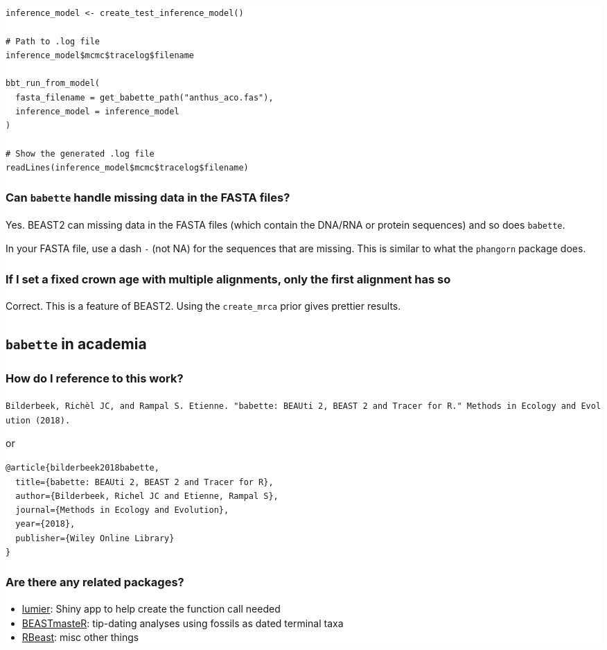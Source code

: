```
inference_model <- create_test_inference_model()

# Path to .log file
inference_model$mcmc$tracelog$filename

bbt_run_from_model(
  fasta_filename = get_babette_path("anthus_aco.fas"),
  inference_model = inference_model
)

# Show the generated .log file
readLines(inference_model$mcmc$tracelog$filename)
```

### Can `babette` handle missing data in the FASTA files?

Yes. BEAST2 can missing data in the FASTA files (which
contain the DNA/RNA or protein sequences) and so does `babette`.

In your FASTA file, use a dash `-` (not NA)
for the sequences that are missing.
This is similar to what the `phangorn` package does.

### If I set a fixed crown age with multiple alignments, only the first alignment has so

Correct. This is a feature of BEAST2. Using the `create_mrca` prior 
gives prettier results.

## `babette` in academia

### How do I reference to this work?

```
Bilderbeek, Richèl JC, and Rampal S. Etienne. "babette: BEAUti 2, BEAST 2 and Tracer for R." Methods in Ecology and Evolution (2018).
```

or

```
@article{bilderbeek2018babette,
  title={babette: BEAUti 2, BEAST 2 and Tracer for R},
  author={Bilderbeek, Richel JC and Etienne, Rampal S},
  journal={Methods in Ecology and Evolution},
  year={2018},
  publisher={Wiley Online Library}
}
```

### Are there any related packages?

 * [lumier](https://github.com/richelbilderbeek/lumier): Shiny app to help create the function call needed
 * [BEASTmasteR](https://github.com/nmatzke/BEASTmasteR): tip-dating analyses using fossils as dated terminal taxa
 * [RBeast](https://github.com/beast-dev/RBeast): misc other things
